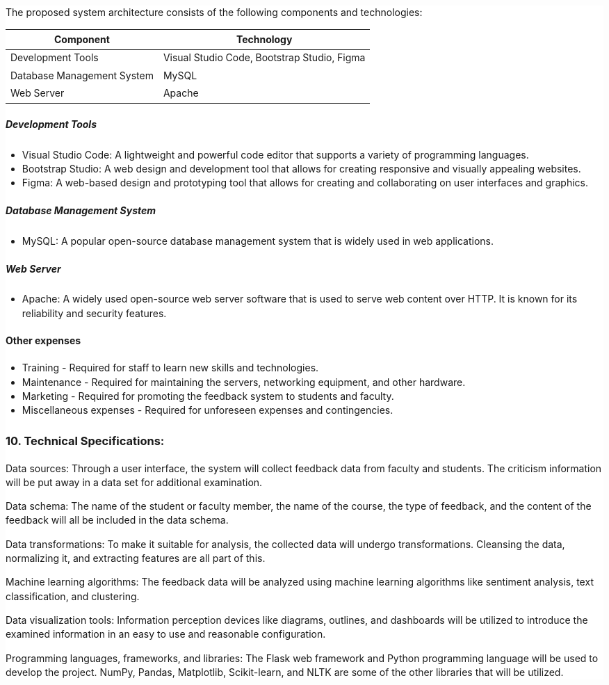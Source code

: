 The proposed system architecture consists of the following components and technologies:

| Component                  | Technology                                                 |
|----------------------------|------------------------------------------------------------|
| Development Tools          | Visual Studio Code, Bootstrap Studio, Figma                 |
| Database Management System | MySQL                                                      |
| Web Server                 | Apache                                                     |

##### Development Tools

- Visual Studio Code: A lightweight and powerful code editor that supports a variety of programming languages.
- Bootstrap Studio: A web design and development tool that allows for creating responsive and visually appealing websites.
- Figma: A web-based design and prototyping tool that allows for creating and collaborating on user interfaces and graphics.

##### Database Management System

- MySQL: A popular open-source database management system that is widely used in web applications.

##### Web Server

- Apache: A widely used open-source web server software that is used to serve web content over HTTP. It is known for its reliability and security features.



#### Other expenses

- Training - Required for staff to learn new skills and technologies.
- Maintenance - Required for maintaining the servers, networking equipment, and other hardware.
- Marketing - Required for promoting the feedback system to students and faculty.
- Miscellaneous expenses - Required for unforeseen expenses and contingencies.



  
### 10. Technical Specifications:
  
Data sources: Through a user interface, the system will collect feedback data from faculty and students. The criticism information will be put away in a data set for additional examination.

Data schema: The name of the student or faculty member, the name of the course, the type of feedback, and the content of the feedback will all be included in the data schema.

Data transformations: To make it suitable for analysis, the collected data will undergo transformations. Cleansing the data, normalizing it, and extracting features are all part of this.

Machine learning algorithms: The feedback data will be analyzed using machine learning algorithms like sentiment analysis, text classification, and clustering.

Data visualization tools: Information perception devices like diagrams, outlines, and dashboards will be utilized to introduce the examined information in an easy to use and reasonable configuration.

Programming languages, frameworks, and libraries: The Flask web framework and Python programming language will be used to develop the project. NumPy, Pandas, Matplotlib, Scikit-learn, and NLTK are some of the other libraries that will be utilized.

